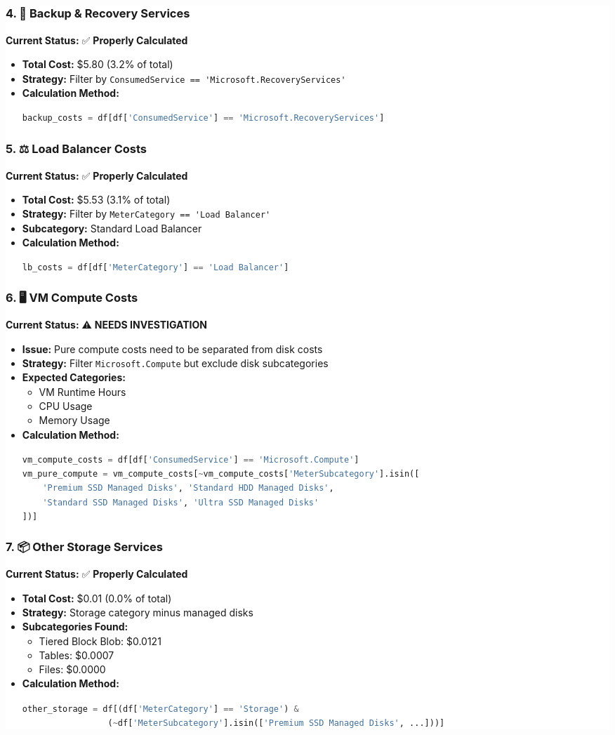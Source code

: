 ### 4. **💽 Backup & Recovery Services**

**Current Status:** ✅ **Properly Calculated**

- **Total Cost:** $5.80 (3.2% of total)
- **Strategy:** Filter by `ConsumedService == 'Microsoft.RecoveryServices'`
- **Calculation Method:**
  ```python
  backup_costs = df[df['ConsumedService'] == 'Microsoft.RecoveryServices']
  ```

### 5. **⚖️ Load Balancer Costs**

**Current Status:** ✅ **Properly Calculated**

- **Total Cost:** $5.53 (3.1% of total)
- **Strategy:** Filter by `MeterCategory == 'Load Balancer'`
- **Subcategory:** Standard Load Balancer
- **Calculation Method:**
  ```python
  lb_costs = df[df['MeterCategory'] == 'Load Balancer']
  ```

### 6. **🖥️ VM Compute Costs**

**Current Status:** ⚠️ **NEEDS INVESTIGATION**

- **Issue:** Pure compute costs need to be separated from disk costs
- **Strategy:** Filter `Microsoft.Compute` but exclude disk subcategories
- **Expected Categories:**
  - VM Runtime Hours
  - CPU Usage
  - Memory Usage
- **Calculation Method:**
  ```python
  vm_compute_costs = df[df['ConsumedService'] == 'Microsoft.Compute']
  vm_pure_compute = vm_compute_costs[~vm_compute_costs['MeterSubcategory'].isin([
      'Premium SSD Managed Disks', 'Standard HDD Managed Disks',
      'Standard SSD Managed Disks', 'Ultra SSD Managed Disks'
  ])]
  ```

### 7. **📦 Other Storage Services**

**Current Status:** ✅ **Properly Calculated**

- **Total Cost:** $0.01 (0.0% of total)
- **Strategy:** Storage category minus managed disks
- **Subcategories Found:**
  - Tiered Block Blob: $0.0121
  - Tables: $0.0007
  - Files: $0.0000
- **Calculation Method:**
  ```python
  other_storage = df[(df['MeterCategory'] == 'Storage') &
                   (~df['MeterSubcategory'].isin(['Premium SSD Managed Disks', ...]))]
  ```
